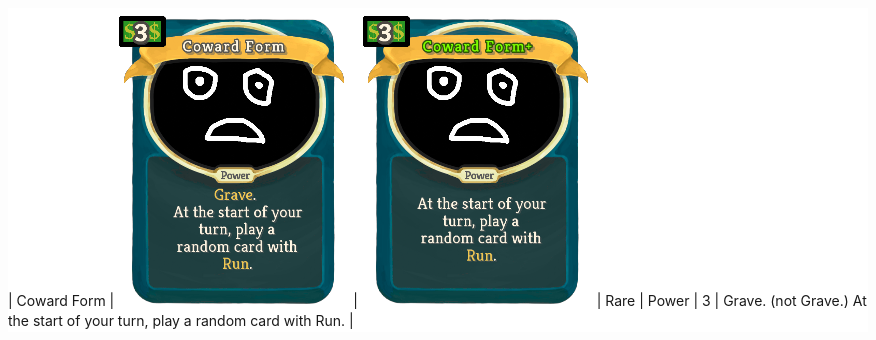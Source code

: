 | Coward Form | ![](small-card-images/CowardForm.png) | ![](small-card-images/CowardFormPlus.png) | Rare | Power | 3 | Grave. (not Grave.) At the start of your turn, play a random card with Run. |